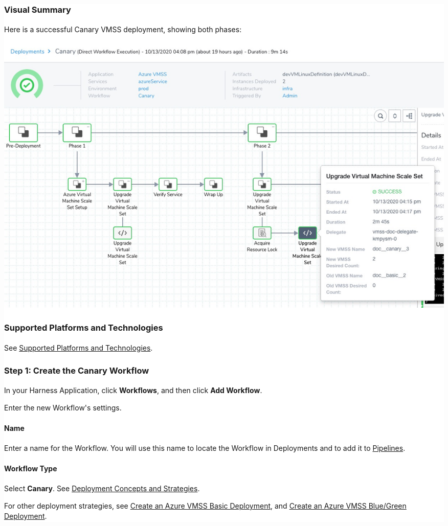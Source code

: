 ### Visual Summary

Here is a successful Canary VMSS deployment, showing both phases:

![](./static/create-an-azure-vmss-canary-deployment-10.png)

### Supported Platforms and Technologies

See [Supported Platforms and Technologies](/article/220d0ojx5y-supported-platforms).

### Step 1: Create the Canary Workflow

In your Harness Application, click **Workflows**, and then click **Add Workflow**.

Enter the new Workflow's settings.

#### Name

Enter a name for the Workflow. You will use this name to locate the Workflow in Deployments and to add it to [Pipelines](/article/zc1u96u6uj-pipeline-configuration).

#### Workflow Type

Select **Canary**. See [Deployment Concepts and Strategies](/article/325x7awntc-deployment-concepts-and-strategies).

For other deployment strategies, see [Create an Azure VMSS Basic Deployment](/article/74htogyjad-create-an-azure-vmss-basic-deployment), and [Create an Azure VMSS Blue/Green Deployment](/article/9op1u6dgks-create-an-azure-vmss-blue-green-deployment).
